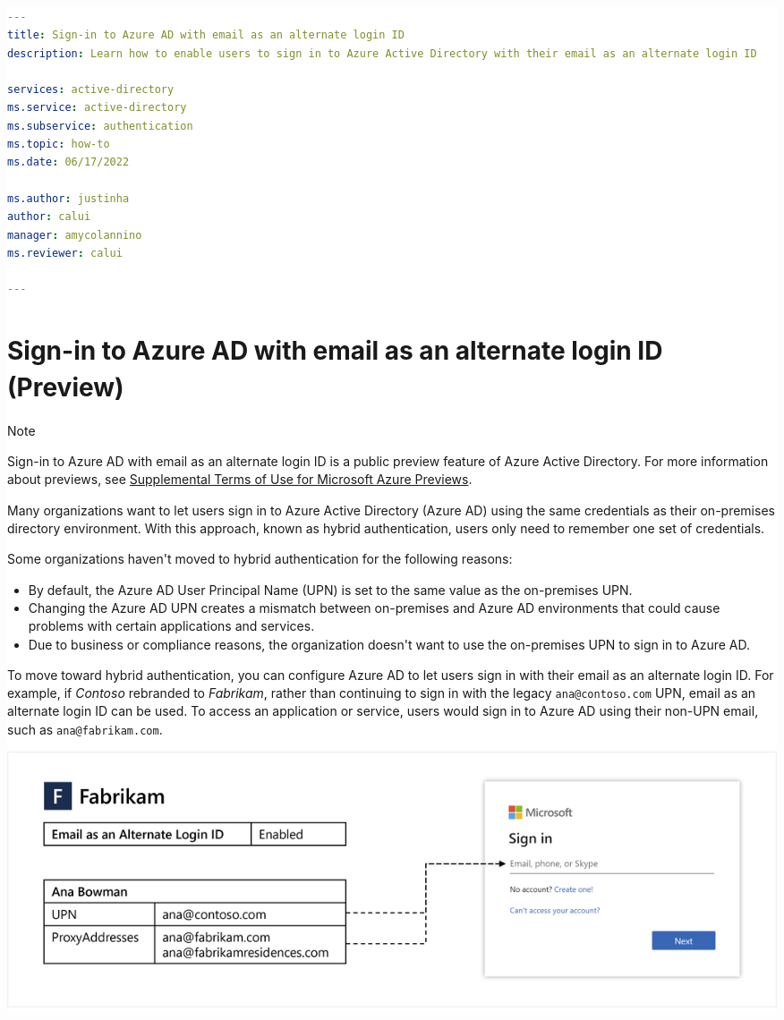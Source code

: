 ```yaml
---
title: Sign-in to Azure AD with email as an alternate login ID
description: Learn how to enable users to sign in to Azure Active Directory with their email as an alternate login ID

services: active-directory
ms.service: active-directory
ms.subservice: authentication
ms.topic: how-to
ms.date: 06/17/2022

ms.author: justinha
author: calui
manager: amycolannino
ms.reviewer: calui

---
```

# Sign-in to Azure AD with email as an alternate login ID (Preview)

> [!NOTE]
> Sign-in to Azure AD with email as an alternate login ID is a public preview feature of Azure Active Directory. For more information about previews, see [Supplemental Terms of Use for Microsoft Azure Previews](https://azure.microsoft.com/support/legal/preview-supplemental-terms/).

Many organizations want to let users sign in to Azure Active Directory (Azure AD) using the same credentials as their on-premises directory environment. With this approach, known as hybrid authentication, users only need to remember one set of credentials.

Some organizations haven't moved to hybrid authentication for the following reasons:

* By default, the Azure AD User Principal Name (UPN) is set to the same value as the on-premises UPN.
* Changing the Azure AD UPN creates a mismatch between on-premises and Azure AD environments that could cause problems with certain applications and services.
* Due to business or compliance reasons, the organization doesn't want to use the on-premises UPN to sign in to Azure AD.

To move toward hybrid authentication, you can configure Azure AD to let users sign in with their email as an alternate login ID. For example, if *Contoso* rebranded to *Fabrikam*, rather than continuing to sign in with the legacy `ana@contoso.com` UPN, email as an alternate login ID can be used. To access an application or service, users would sign in to Azure AD using their non-UPN email, such as `ana@fabrikam.com`.

![Diagram of email as an alternate login ID.](media/howto-authentication-use-email-signin/email-alternate-login-id.png)


[verify-domain]: ../fundamentals/add-custom-domain.md
[hybrid-auth-methods]: ../hybrid/choose-ad-authn.md
[azure-ad-connect]: ../hybrid/whatis-azure-ad-connect.md
[hybrid-overview]: ../hybrid/cloud-governed-management-for-on-premises.md
[phs-overview]: ../hybrid/how-to-connect-password-hash-synchronization.md
[pta-overview]: ../hybrid/how-to-connect-pta-how-it-works.md
[sign-in-logs]: ../reports-monitoring/concept-sign-ins.md
[azure-portal]: https://portal.azure.com
[Install-Module]: /powershell/module/powershellget/install-module
[Connect-AzureAD]: /powershell/module/azuread/connect-azuread
[Get-AzureADPolicy]: /powershell/module/azuread/get-azureadpolicy
[New-AzureADPolicy]: /powershell/module/azuread/new-azureadpolicy
[Set-AzureADPolicy]: /powershell/module/azuread/set-azureadpolicy
[my-profile]: https://myprofile.microsoft.com